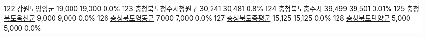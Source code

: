   <tr class="item">
    <td>122</td>
    <td><a href="/apt/강원도양양군">강원도양양군</a></td>
    <td>19,000</td>
    <td>19,000</td>
    <td>0.0%</td>
  </tr>

  <tr class="item">
    <td>123</td>
    <td><a href="/apt/충청북도청주시청원구">충청북도청주시청원구</a></td>
    <td>30,241</td>
    <td>30,481</td>
    <td>0.8%</td>
  </tr>

  <tr class="item">
    <td>124</td>
    <td><a href="/apt/충청북도충주시">충청북도충주시</a></td>
    <td>39,499</td>
    <td>39,501</td>
    <td>0.01%</td>
  </tr>

  <tr class="item">
    <td>125</td>
    <td><a href="/apt/충청북도옥천군">충청북도옥천군</a></td>
    <td>9,000</td>
    <td>9,000</td>
    <td>0.0%</td>
  </tr>

  <tr class="item">
    <td>126</td>
    <td><a href="/apt/충청북도영동군">충청북도영동군</a></td>
    <td>7,000</td>
    <td>7,000</td>
    <td>0.0%</td>
  </tr>

  <tr class="item">
    <td>127</td>
    <td><a href="/apt/충청북도증평군">충청북도증평군</a></td>
    <td>15,125</td>
    <td>15,125</td>
    <td>0.0%</td>
  </tr>

  <tr class="item">
    <td>128</td>
    <td><a href="/apt/충청북도단양군">충청북도단양군</a></td>
    <td>5,000</td>
    <td>5,000</td>
    <td>0.0%</td>
  </tr>

